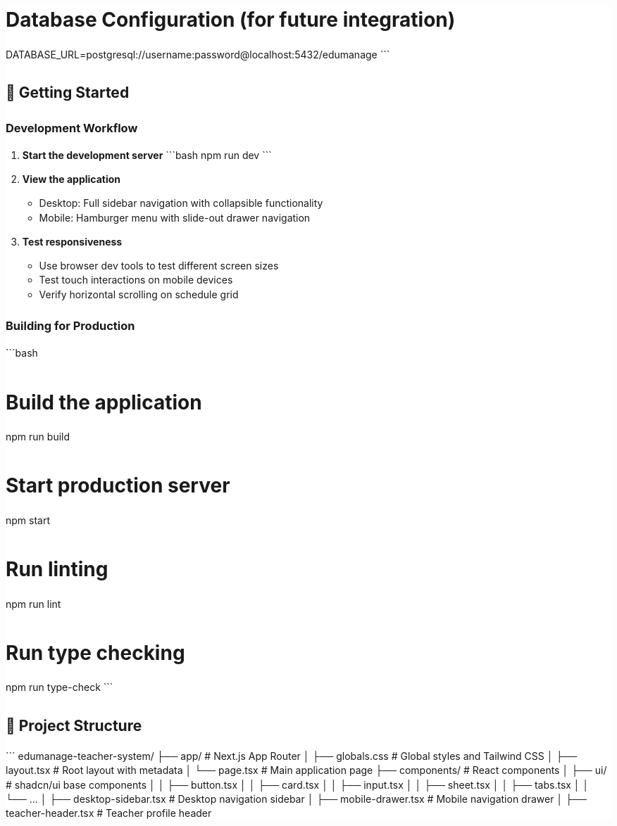 # Database Configuration (for future integration)
DATABASE_URL=postgresql://username:password@localhost:5432/edumanage
\`\`\`

## 🚀 Getting Started

### Development Workflow

1. **Start the development server**
   \`\`\`bash
   npm run dev
   \`\`\`

2. **View the application**
   - Desktop: Full sidebar navigation with collapsible functionality
   - Mobile: Hamburger menu with slide-out drawer navigation

3. **Test responsiveness**
   - Use browser dev tools to test different screen sizes
   - Test touch interactions on mobile devices
   - Verify horizontal scrolling on schedule grid

### Building for Production

\`\`\`bash
# Build the application
npm run build

# Start production server
npm start

# Run linting
npm run lint

# Run type checking
npm run type-check
\`\`\`

## 📁 Project Structure

\`\`\`
edumanage-teacher-system/
├── app/                          # Next.js App Router
│   ├── globals.css              # Global styles and Tailwind CSS
│   ├── layout.tsx               # Root layout with metadata
│   └── page.tsx                 # Main application page
├── components/                   # React components
│   ├── ui/                      # shadcn/ui base components
│   │   ├── button.tsx
│   │   ├── card.tsx
│   │   ├── input.tsx
│   │   ├── sheet.tsx
│   │   ├── tabs.tsx
│   │   └── ...
│   ├── desktop-sidebar.tsx      # Desktop navigation sidebar
│   ├── mobile-drawer.tsx        # Mobile navigation drawer
│   ├── teacher-header.tsx       # Teacher profile header